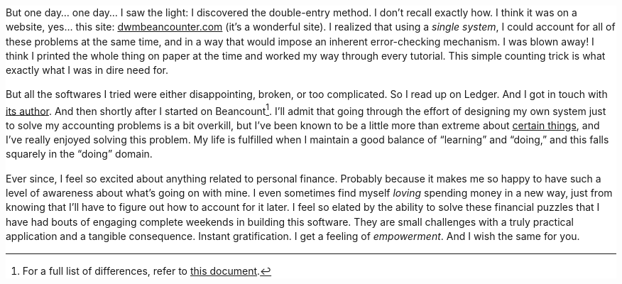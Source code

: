 But one day… one day… I saw the light: I discovered the double-entry
method. I don’t recall exactly how. I think it was on a website, yes…
this site: [<span
class="underline">dwmbeancounter.com</span>](http://www.dwmbeancounter.com/)
(it’s a wonderful site). I realized that using a *single system*, I
could account for all of these problems at the same time, and in a way
that would impose an inherent error-checking mechanism. I was blown
away! I think I printed the whole thing on paper at the time and worked
my way through every tutorial. This simple counting trick is what
exactly what I was in dire need for.

But all the softwares I tried were either disappointing, broken, or too
complicated. So I read up on Ledger. And I got in touch with [<span
class="underline">its author</span>](http://www.newartisans.com/). And
then shortly after I started on Beancount[^1]. I’ll admit that going
through the effort of designing my own system just to solve my
accounting problems is a bit overkill, but I’ve been known to be a
little more than extreme about [<span class="underline">certain
things</span>](http://furius.ca/salsa-book/), and I’ve really enjoyed
solving this problem. My life is fulfilled when I maintain a good
balance of “learning” and “doing,” and this falls squarely in the
“doing” domain.

Ever since, I feel so excited about anything related to personal
finance. Probably because it makes me so happy to have such a level of
awareness about what’s going on with mine. I even sometimes find myself
*loving* spending money in a new way, just from knowing that I’ll have
to figure out how to account for it later. I feel so elated by the
ability to solve these financial puzzles that I have had bouts of
engaging complete weekends in building this software. They are small
challenges with a truly practical application and a tangible
consequence. Instant gratification. I get a feeling of *empowerment*.
And I wish the same for you.

[^1]: For a full list of differences, refer to [<span
    class="underline">this
    document</span>](15_a_comparison_of_beancount_and_ledger_hledger.md).
